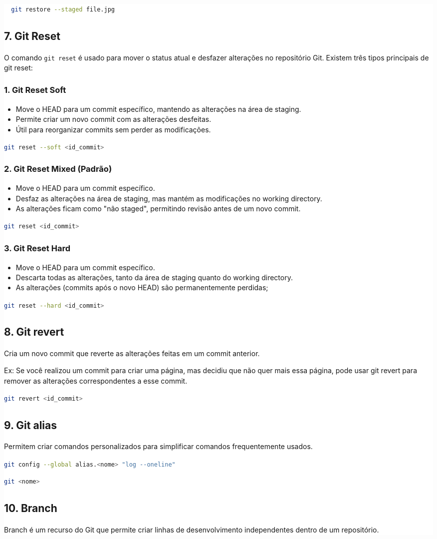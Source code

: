 ```bash
  git restore --staged file.jpg
```
## 7. Git Reset

O comando `git reset` é usado para mover o status atual e desfazer alterações no repositório Git. Existem três tipos principais de git reset:

### 1. Git Reset Soft

- Move o HEAD para um commit específico, mantendo as alterações na área de staging.
- Permite criar um novo commit com as alterações desfeitas.
- Útil para reorganizar commits sem perder as modificações.
```bash
git reset --soft <id_commit>
```

### 2. Git Reset Mixed (Padrão)

- Move o HEAD para um commit específico.
- Desfaz as alterações na área de staging, mas mantém as modificações no working directory.
- As alterações ficam como "não staged", permitindo revisão antes de um novo commit.
```bash
git reset <id_commit>
```
### 3. Git Reset Hard

- Move o HEAD para um commit específico.
- Descarta todas as alterações, tanto da área de staging quanto do working directory.
- As alterações (commits após o novo HEAD) são permanentemente perdidas;

```bash
git reset --hard <id_commit>
```
## 8. Git revert

Cria um novo commit que reverte as alterações feitas em um commit anterior.

Ex: Se você realizou um commit para criar uma página, mas decidiu que não quer mais essa página, pode usar git revert para remover as alterações correspondentes a esse commit.

```bash
git revert <id_commit> 
```
## 9. Git alias
Permitem criar comandos personalizados para simplificar comandos frequentemente usados.

```bash
git config --global alias.<nome> "log --oneline"
```

```bash
git <nome>
```
## 10. Branch
Branch é um recurso do Git que permite criar linhas de desenvolvimento independentes dentro de um repositório.
